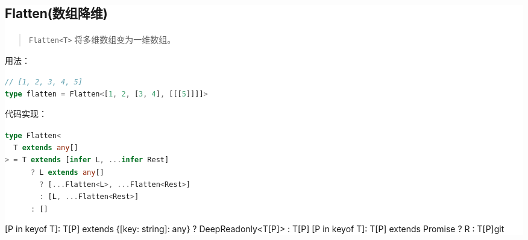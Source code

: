 ## Flatten(数组降维)
> `Flatten<T>` 将多维数组变为一维数组。

用法：
```ts
// [1, 2, 3, 4, 5]
type flatten = Flatten<[1, 2, [3, 4], [[[5]]]]> 
```

代码实现：
```ts
type Flatten<
  T extends any[]
> = T extends [infer L, ...infer Rest]
      ? L extends any[]
        ? [...Flatten<L>, ...Flatten<Rest>]
        : [L, ...Flatten<Rest>]
      : []
```


  [P in keyof T]: T[P] extends {[key: string]: any} ? DeepReadonly<T[P]> : T[P]
  [P in keyof T]: T[P] extends Promise<infer R> ? R : T[P]git